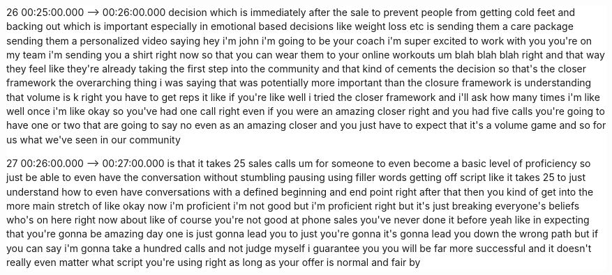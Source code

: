 26
00:25:00.000 --> 00:26:00.000
decision
which is immediately after the sale to
prevent people from getting cold feet
and backing out which is important
especially in emotional based decisions
like weight loss etc is sending them a
care package sending them a personalized
video saying hey i'm john i'm going to
be your coach i'm super excited to work
with you you're on my team i'm sending
you a shirt right now so that you can
wear them to your online workouts um
blah blah blah right and that way they
feel like they're already taking the
first step into the community and that
kind of cements the decision so that's
the closer framework
the overarching thing i was saying that
was potentially more important than the
closure framework is understanding that
volume is k
right you have to get reps it
like if you're like well i tried the
closer framework and i'll ask how many
times i'm like well once i'm like okay
so you've had one call right even if you
were an amazing closer right and you had
five calls you're going to have one or
two that are going to say no even as an
amazing closer and you just have to
expect that it's a volume game and so
for us what we've seen in our community

27
00:26:00.000 --> 00:27:00.000
is that it takes 25 sales calls um for
someone to even become
a basic level of proficiency so just be
able to even have the conversation
without stumbling pausing
using filler words getting off script
like it takes 25 to just understand how
to even have conversations with a
defined beginning and end point right
after that then you kind of get into the
more main stretch of like okay now i'm
proficient i'm not good but i'm
proficient right but it's just breaking
everyone's beliefs who's on here right
now about like of course you're not good
at phone sales you've never done it
before
yeah like in expecting that you're gonna
be amazing day one is just gonna lead
you to just you're gonna it's gonna lead
you down the wrong path but if you can
say i'm gonna take a hundred calls and
not judge myself
i guarantee you you will be far more
successful and it doesn't really even
matter what script you're using right as
long as your offer is normal and fair by